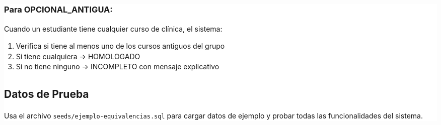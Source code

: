 ### Para OPCIONAL_ANTIGUA:
Cuando un estudiante tiene cualquier curso de clínica, el sistema:

1. Verifica si tiene al menos uno de los cursos antiguos del grupo
2. Si tiene cualquiera → HOMOLOGADO
3. Si no tiene ninguno → INCOMPLETO con mensaje explicativo

## Datos de Prueba

Usa el archivo `seeds/ejemplo-equivalencias.sql` para cargar datos de ejemplo y probar todas las funcionalidades del sistema.
